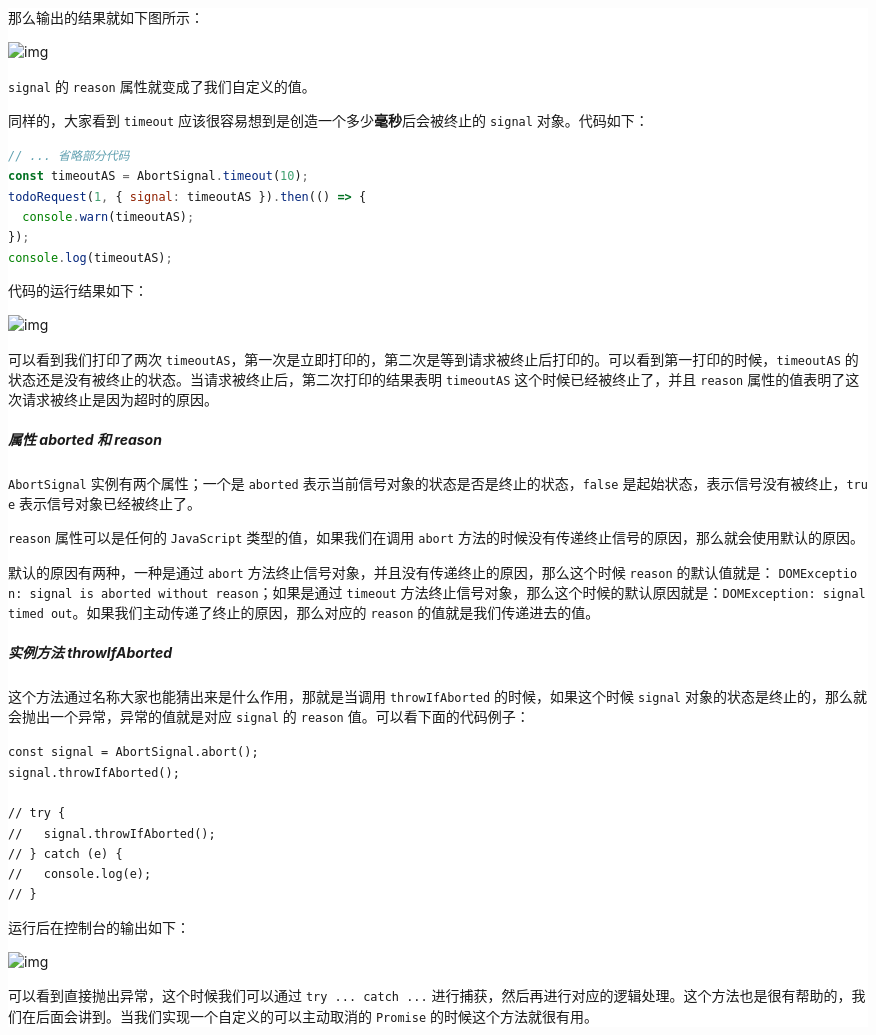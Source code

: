 那么输出的结果就如下图所示：

![img](http://www.icodebang.cn/uploads/article/20220908/bb03b852c8f79dfe152706967f2faa98.png)

`signal` 的 `reason` 属性就变成了我们自定义的值。

同样的，大家看到 `timeout` 应该很容易想到是创造一个多少**毫秒**后会被终止的 `signal` 对象。代码如下：

```js
// ... 省略部分代码
const timeoutAS = AbortSignal.timeout(10);
todoRequest(1, { signal: timeoutAS }).then(() => {
  console.warn(timeoutAS);
});
console.log(timeoutAS);
```

代码的运行结果如下：

![img](http://www.icodebang.cn/uploads/article/20220908/0ba07e8fa91b9cda632ee7b3b626a6ab.png)

可以看到我们打印了两次 `timeoutAS`，第一次是立即打印的，第二次是等到请求被终止后打印的。可以看到第一打印的时候，`timeoutAS` 的状态还是没有被终止的状态。当请求被终止后，第二次打印的结果表明 `timeoutAS` 这个时候已经被终止了，并且 `reason` 属性的值表明了这次请求被终止是因为超时的原因。

##### 属性 aborted 和 reason

`AbortSignal` 实例有两个属性；一个是 `aborted` 表示当前信号对象的状态是否是终止的状态，`false` 是起始状态，表示信号没有被终止，`true` 表示信号对象已经被终止了。

`reason` 属性可以是任何的 `JavaScript` 类型的值，如果我们在调用 `abort` 方法的时候没有传递终止信号的原因，那么就会使用默认的原因。

默认的原因有两种，一种是通过 `abort` 方法终止信号对象，并且没有传递终止的原因，那么这个时候 `reason` 的默认值就是： `DOMException: signal is aborted without reason`；如果是通过 `timeout` 方法终止信号对象，那么这个时候的默认原因就是：`DOMException: signal timed out`。如果我们主动传递了终止的原因，那么对应的 `reason` 的值就是我们传递进去的值。

##### 实例方法 throwIfAborted

这个方法通过名称大家也能猜出来是什么作用，那就是当调用 `throwIfAborted` 的时候，如果这个时候 `signal` 对象的状态是终止的，那么就会抛出一个异常，异常的值就是对应 `signal` 的 `reason` 值。可以看下面的代码例子：

```
const signal = AbortSignal.abort();
signal.throwIfAborted();
 
// try {
//   signal.throwIfAborted();
// } catch (e) {
//   console.log(e);
// }
```

运行后在控制台的输出如下：

![img](http://www.icodebang.cn/uploads/article/20220908/7288b51f683196c3c1afae034850635c.png)

可以看到直接抛出异常，这个时候我们可以通过 `try ... catch ...` 进行捕获，然后再进行对应的逻辑处理。这个方法也是很有帮助的，我们在后面会讲到。当我们实现一个自定义的可以主动取消的 `Promise` 的时候这个方法就很有用。
